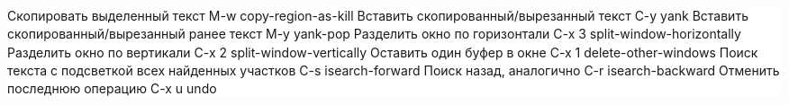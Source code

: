 
<tr>
<td class="org-left">Скопировать выделенный текст</td>
<td class="org-left">M-w</td>
<td class="org-left">copy-region-as-kill</td>
</tr>


<tr>
<td class="org-left">Вставить скопированный/вырезанный текст</td>
<td class="org-left">C-y</td>
<td class="org-left">yank</td>
</tr>


<tr>
<td class="org-left">Вставить скопированный/вырезанный ранее текст</td>
<td class="org-left">M-y</td>
<td class="org-left">yank-pop</td>
</tr>


<tr>
<td class="org-left">Разделить окно по горизонтали</td>
<td class="org-left">C-x 3</td>
<td class="org-left">split-window-horizontally</td>
</tr>


<tr>
<td class="org-left">Разделить окно по вертикали</td>
<td class="org-left">C-x 2</td>
<td class="org-left">split-window-vertically</td>
</tr>


<tr>
<td class="org-left">Оставить один буфер в окне</td>
<td class="org-left">C-x 1</td>
<td class="org-left">delete-other-windows</td>
</tr>


<tr>
<td class="org-left">Поиск текста с подсветкой всех найденных участков</td>
<td class="org-left">C-s</td>
<td class="org-left">isearch-forward</td>
</tr>


<tr>
<td class="org-left">Поиск назад, аналогично</td>
<td class="org-left">C-r</td>
<td class="org-left">isearch-backward</td>
</tr>


<tr>
<td class="org-left">Отменить последнюю операцию</td>
<td class="org-left">C-x u</td>
<td class="org-left">undo</td>
</tr>
